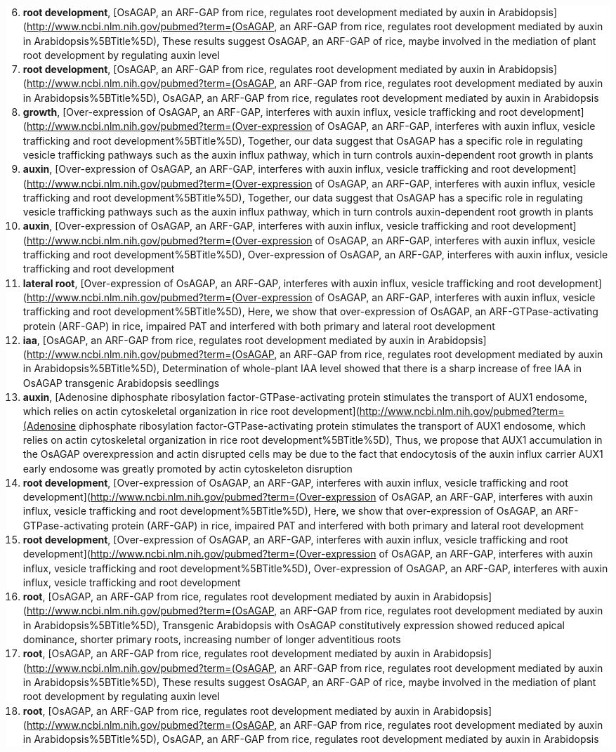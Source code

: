 6. __root development__, [OsAGAP, an ARF-GAP from rice, regulates root development mediated by auxin in Arabidopsis](http://www.ncbi.nlm.nih.gov/pubmed?term=(OsAGAP, an ARF-GAP from rice, regulates root development mediated by auxin in Arabidopsis%5BTitle%5D),  These results suggest OsAGAP, an ARF-GAP of rice, maybe involved in the mediation of plant root development by regulating auxin level
7. __root development__, [OsAGAP, an ARF-GAP from rice, regulates root development mediated by auxin in Arabidopsis](http://www.ncbi.nlm.nih.gov/pubmed?term=(OsAGAP, an ARF-GAP from rice, regulates root development mediated by auxin in Arabidopsis%5BTitle%5D), OsAGAP, an ARF-GAP from rice, regulates root development mediated by auxin in Arabidopsis
8. __growth__, [Over-expression of OsAGAP, an ARF-GAP, interferes with auxin influx, vesicle trafficking and root development](http://www.ncbi.nlm.nih.gov/pubmed?term=(Over-expression of OsAGAP, an ARF-GAP, interferes with auxin influx, vesicle trafficking and root development%5BTitle%5D),  Together, our data suggest that OsAGAP has a specific role in regulating vesicle trafficking pathways such as the auxin influx pathway, which in turn controls auxin-dependent root growth in plants
9. __auxin__, [Over-expression of OsAGAP, an ARF-GAP, interferes with auxin influx, vesicle trafficking and root development](http://www.ncbi.nlm.nih.gov/pubmed?term=(Over-expression of OsAGAP, an ARF-GAP, interferes with auxin influx, vesicle trafficking and root development%5BTitle%5D),  Together, our data suggest that OsAGAP has a specific role in regulating vesicle trafficking pathways such as the auxin influx pathway, which in turn controls auxin-dependent root growth in plants
10. __auxin__, [Over-expression of OsAGAP, an ARF-GAP, interferes with auxin influx, vesicle trafficking and root development](http://www.ncbi.nlm.nih.gov/pubmed?term=(Over-expression of OsAGAP, an ARF-GAP, interferes with auxin influx, vesicle trafficking and root development%5BTitle%5D), Over-expression of OsAGAP, an ARF-GAP, interferes with auxin influx, vesicle trafficking and root development
11. __lateral root__, [Over-expression of OsAGAP, an ARF-GAP, interferes with auxin influx, vesicle trafficking and root development](http://www.ncbi.nlm.nih.gov/pubmed?term=(Over-expression of OsAGAP, an ARF-GAP, interferes with auxin influx, vesicle trafficking and root development%5BTitle%5D),  Here, we show that over-expression of OsAGAP, an ARF-GTPase-activating protein (ARF-GAP) in rice, impaired PAT and interfered with both primary and lateral root development
12. __iaa__, [OsAGAP, an ARF-GAP from rice, regulates root development mediated by auxin in Arabidopsis](http://www.ncbi.nlm.nih.gov/pubmed?term=(OsAGAP, an ARF-GAP from rice, regulates root development mediated by auxin in Arabidopsis%5BTitle%5D),  Determination of whole-plant IAA level showed that there is a sharp increase of free IAA in OsAGAP transgenic Arabidopsis seedlings
13. __auxin__, [Adenosine diphosphate ribosylation factor-GTPase-activating protein stimulates the transport of AUX1 endosome, which relies on actin cytoskeletal organization in rice root development](http://www.ncbi.nlm.nih.gov/pubmed?term=(Adenosine diphosphate ribosylation factor-GTPase-activating protein stimulates the transport of AUX1 endosome, which relies on actin cytoskeletal organization in rice root development%5BTitle%5D),  Thus, we propose that AUX1 accumulation in the OsAGAP overexpression and actin disrupted cells may be due to the fact that endocytosis of the auxin influx carrier AUX1 early endosome was greatly promoted by actin cytoskeleton disruption
14. __root development__, [Over-expression of OsAGAP, an ARF-GAP, interferes with auxin influx, vesicle trafficking and root development](http://www.ncbi.nlm.nih.gov/pubmed?term=(Over-expression of OsAGAP, an ARF-GAP, interferes with auxin influx, vesicle trafficking and root development%5BTitle%5D),  Here, we show that over-expression of OsAGAP, an ARF-GTPase-activating protein (ARF-GAP) in rice, impaired PAT and interfered with both primary and lateral root development
15. __root development__, [Over-expression of OsAGAP, an ARF-GAP, interferes with auxin influx, vesicle trafficking and root development](http://www.ncbi.nlm.nih.gov/pubmed?term=(Over-expression of OsAGAP, an ARF-GAP, interferes with auxin influx, vesicle trafficking and root development%5BTitle%5D), Over-expression of OsAGAP, an ARF-GAP, interferes with auxin influx, vesicle trafficking and root development
16. __root__, [OsAGAP, an ARF-GAP from rice, regulates root development mediated by auxin in Arabidopsis](http://www.ncbi.nlm.nih.gov/pubmed?term=(OsAGAP, an ARF-GAP from rice, regulates root development mediated by auxin in Arabidopsis%5BTitle%5D),  Transgenic Arabidopsis with OsAGAP constitutively expression showed reduced apical dominance, shorter primary roots, increasing number of longer adventitious roots
17. __root__, [OsAGAP, an ARF-GAP from rice, regulates root development mediated by auxin in Arabidopsis](http://www.ncbi.nlm.nih.gov/pubmed?term=(OsAGAP, an ARF-GAP from rice, regulates root development mediated by auxin in Arabidopsis%5BTitle%5D),  These results suggest OsAGAP, an ARF-GAP of rice, maybe involved in the mediation of plant root development by regulating auxin level
18. __root__, [OsAGAP, an ARF-GAP from rice, regulates root development mediated by auxin in Arabidopsis](http://www.ncbi.nlm.nih.gov/pubmed?term=(OsAGAP, an ARF-GAP from rice, regulates root development mediated by auxin in Arabidopsis%5BTitle%5D), OsAGAP, an ARF-GAP from rice, regulates root development mediated by auxin in Arabidopsis